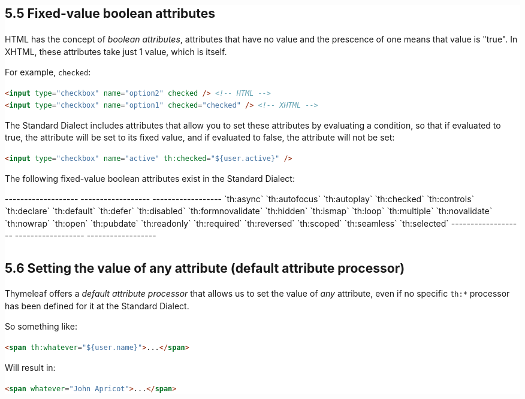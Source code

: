 5.5 Fixed-value boolean attributes
----------------------------------

HTML has the concept of _boolean attributes_, attributes that have no value and
the prescence of one means that value is "true".  In XHTML, these attributes
take just 1 value, which is itself.

For example, `checked`:

```html
<input type="checkbox" name="option2" checked /> <!-- HTML -->
<input type="checkbox" name="option1" checked="checked" /> <!-- XHTML -->
```

The Standard Dialect includes attributes that allow you to set these attributes
by evaluating a condition, so that if evaluated to true, the attribute will be
set to its fixed value, and if evaluated to false, the attribute will not be set:

```html
<input type="checkbox" name="active" th:checked="${user.active}" />
```

The following fixed-value boolean attributes exist in the Standard Dialect:

<div class="table-scroller">
------------------- ------------------ ------------------
`th:async`          `th:autofocus`     `th:autoplay`      
`th:checked`        `th:controls`      `th:declare`       
`th:default`        `th:defer`         `th:disabled`      
`th:formnovalidate` `th:hidden`        `th:ismap`         
`th:loop`           `th:multiple`      `th:novalidate`    
`th:nowrap`         `th:open`          `th:pubdate`       
`th:readonly`       `th:required`      `th:reversed`      
`th:scoped`         `th:seamless`      `th:selected`      
------------------- ------------------ ------------------
</div>



5.6 Setting the value of any attribute (default attribute processor)
--------------------------------------------------------------------

Thymeleaf offers a *default attribute processor* that allows us to set the value
of *any* attribute, even if no specific `th:*` processor has been defined for it
at the Standard Dialect.

So something like:

```html
<span th:whatever="${user.name}">...</span>
```

Will result in:

```html
<span whatever="John Apricot">...</span>
```


